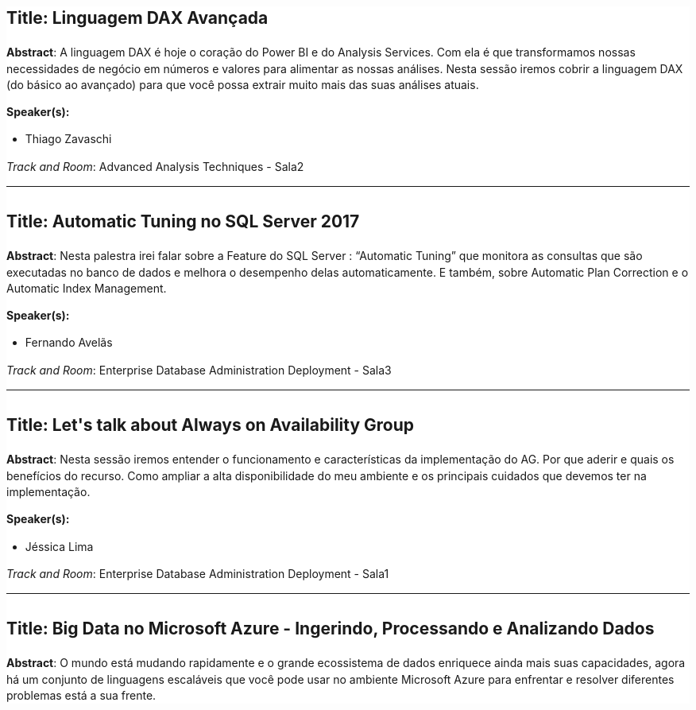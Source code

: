 ## Title: Linguagem DAX Avançada
 
**Abstract**:
A linguagem DAX é hoje o coração do Power BI e do Analysis Services. 
Com ela é que transformamos nossas necessidades de negócio em números e valores para alimentar as nossas análises.
Nesta sessão iremos cobrir a linguagem DAX (do básico ao avançado) para que você possa extrair muito mais das suas análises atuais.
 
**Speaker(s):**
- Thiago Zavaschi
 
*Track and Room*: Advanced Analysis Techniques - Sala2
 
----------------------------------------------------------------------------------- 
 
 
## Title: Automatic Tuning no SQL Server 2017
 
**Abstract**:
Nesta palestra irei falar sobre a Feature do SQL Server : “Automatic Tuning” que monitora as consultas que são executadas no banco de dados e melhora o desempenho delas automaticamente. E também,  sobre Automatic Plan Correction e o Automatic Index Management.
 
**Speaker(s):**
- Fernando Avelãs
 
*Track and Room*: Enterprise Database Administration  Deployment - Sala3
 
----------------------------------------------------------------------------------- 
 
 
## Title: Let's talk about Always on Availability Group
 
**Abstract**:
Nesta sessão iremos entender o funcionamento e características da implementação do AG. Por que aderir e quais os benefícios do recurso. Como ampliar a alta disponibilidade do meu ambiente e os principais cuidados que devemos ter na implementação.
 
**Speaker(s):**
- Jéssica Lima
 
*Track and Room*: Enterprise Database Administration  Deployment - Sala1
 
----------------------------------------------------------------------------------- 
 
 
## Title: Big Data no Microsoft Azure - Ingerindo, Processando e Analizando Dados
 
**Abstract**:
O mundo está mudando rapidamente e o grande ecossistema de dados enriquece ainda mais suas capacidades, agora há um conjunto de linguagens escaláveis que você pode usar no ambiente Microsoft Azure para enfrentar e resolver diferentes problemas está a sua frente. 
